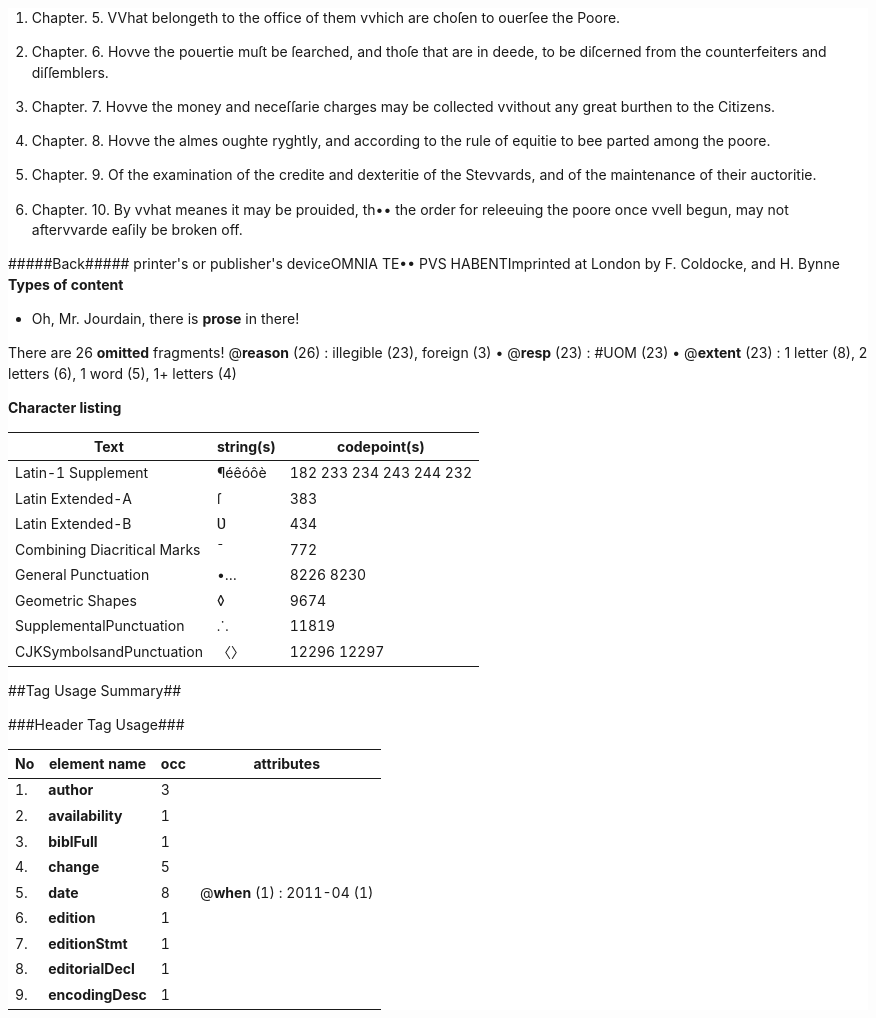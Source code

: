 1. Chapter. 5. VVhat belongeth to the office of them vvhich are choſen to ouerſee the Poore.

1. Chapter. 6. Hovve the pouertie muſt be ſearched, and thoſe that are in deede, to be diſcerned from the counterfeiters and diſſemblers.

1. Chapter. 7. Hovve the money and neceſſarie charges may be collected vvithout any great burthen to the Citizens.

1. Chapter. 8. Hovve the almes oughte ryghtly, and according to the rule of equitie to bee parted among the poore.

1. Chapter. 9. Of the examination of the credite and dexteritie of the Stevvards, and of the maintenance of their auctoritie.

1. Chapter. 10. By vvhat meanes it may be prouided, th•• the order for releeuing the poore once vvell begun, may not aftervvarde eaſily be broken off.

#####Back#####
printer's or publisher's deviceOMNIA TE•• PVS HABENTImprinted at London by F. Coldocke, and H. Bynne
**Types of content**

  * Oh, Mr. Jourdain, there is **prose** in there!

There are 26 **omitted** fragments! 
 @__reason__ (26) : illegible (23), foreign (3)  •  @__resp__ (23) : #UOM (23)  •  @__extent__ (23) : 1 letter (8), 2 letters (6), 1 word (5), 1+ letters (4)

**Character listing**


|Text|string(s)|codepoint(s)|
|---|---|---|
|Latin-1 Supplement|¶éêóôè|182 233 234 243 244 232|
|Latin Extended-A|ſ|383|
|Latin Extended-B|Ʋ|434|
|Combining             Diacritical Marks|̄|772|
|General Punctuation|•…|8226 8230|
|Geometric Shapes|◊|9674|
|SupplementalPunctuation|⸫|11819|
|CJKSymbolsandPunctuation|〈〉|12296 12297|

##Tag Usage Summary##

###Header Tag Usage###

|No|element name|occ|attributes|
|---|---|---|---|
|1.|__author__|3||
|2.|__availability__|1||
|3.|__biblFull__|1||
|4.|__change__|5||
|5.|__date__|8| @__when__ (1) : 2011-04 (1)|
|6.|__edition__|1||
|7.|__editionStmt__|1||
|8.|__editorialDecl__|1||
|9.|__encodingDesc__|1||